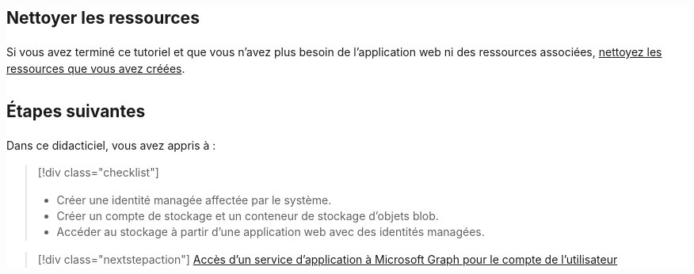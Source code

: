 ## <a name="clean-up-resources"></a>Nettoyer les ressources

Si vous avez terminé ce tutoriel et que vous n’avez plus besoin de l’application web ni des ressources associées, [nettoyez les ressources que vous avez créées](scenario-secure-app-clean-up-resources.md).

## <a name="next-steps"></a>Étapes suivantes

Dans ce didacticiel, vous avez appris à :

> [!div class="checklist"]
>
> * Créer une identité managée affectée par le système.
> * Créer un compte de stockage et un conteneur de stockage d’objets blob.
> * Accéder au stockage à partir d’une application web avec des identités managées.

> [!div class="nextstepaction"]
> [Accès d’un service d’application à Microsoft Graph pour le compte de l’utilisateur](scenario-secure-app-access-microsoft-graph-as-user.md)